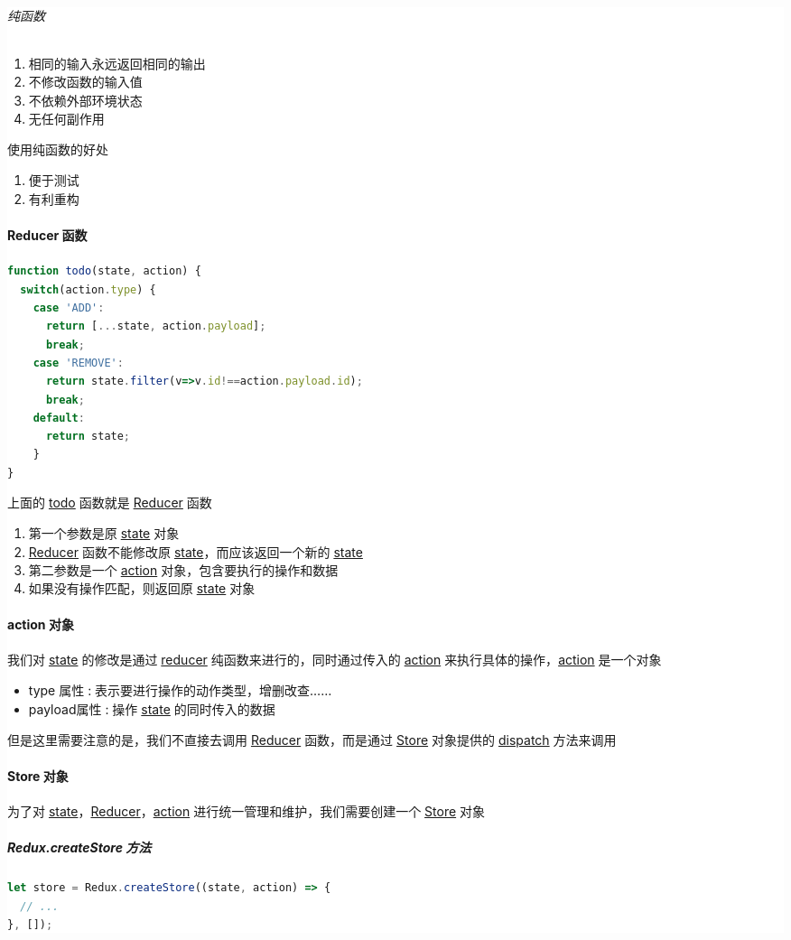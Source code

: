 ###### 纯函数

1. 相同的输入永远返回相同的输出
2. 不修改函数的输入值
3. 不依赖外部环境状态
4. 无任何副作用

使用纯函数的好处

1. 便于测试
2.  有利重构

#### Reducer 函数

```jsx
function todo(state, action) {
  switch(action.type) {
    case 'ADD':
      return [...state, action.payload];
      break;
    case 'REMOVE':
      return state.filter(v=>v.id!==action.payload.id);
      break;
    default:
      return state;
	}
}
```

上面的 <u>todo</u> 函数就是 <u>Reducer</u> 函数

1. 第一个参数是原 <u>state</u> 对象
2. <u>Reducer</u> 函数不能修改原 <u>state</u>，而应该返回一个新的 <u>state</u>
3. 第二参数是一个 <u>action</u> 对象，包含要执行的操作和数据
4. 如果没有操作匹配，则返回原 <u>state</u> 对象

#### action 对象

我们对 <u>state</u> 的修改是通过 <u>reducer</u> 纯函数来进行的，同时通过传入的 <u>action</u> 来执行具体的操作，<u>action</u> 是一个对象

- type 属性 : 表示要进行操作的动作类型，增删改查……
- payload属性 : 操作 <u>state</u> 的同时传入的数据

但是这里需要注意的是，我们不直接去调用 <u>Reducer</u> 函数，而是通过 <u>Store</u> 对象提供的 <u>dispatch</u> 方法来调用

#### Store 对象

为了对 <u>state</u>，<u>Reducer</u>，<u>action</u> 进行统一管理和维护，我们需要创建一个 <u>Store</u> 对象

##### Redux.createStore 方法

```jsx
let store = Redux.createStore((state, action) => {
  // ...
}, []);
```
